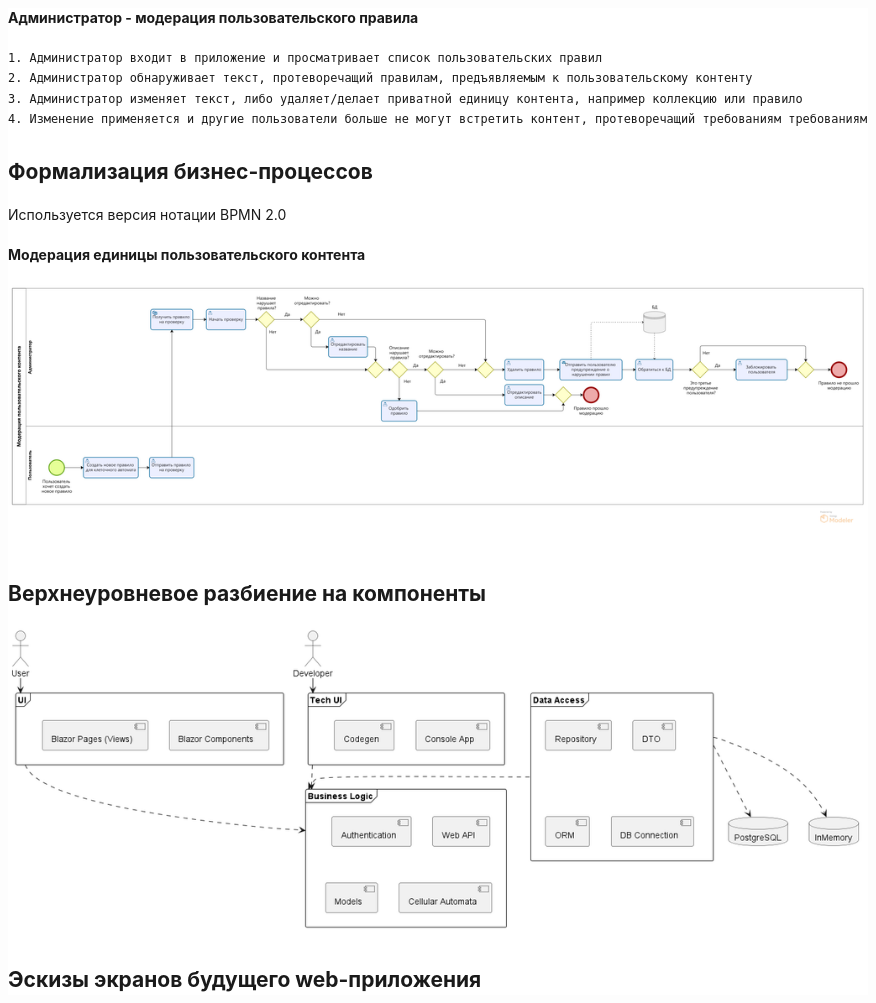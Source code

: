 #### Администратор - модерация пользовательского правила
    1. Администратор входит в приложение и просматривает список пользовательских правил
    2. Администратор обнаруживает текст, протеворечащий правилам, предъявляемым к пользовательскому контенту
    3. Администратор изменяет текст, либо удаляет/делает приватной единицу контента, например коллекцию или правило
    4. Изменение применяется и другие пользователи больше не могут встретить контент, протеворечащий требованиям требованиям

## Формализация бизнес-процессов

Используется версия нотации BPMN 2.0

#### Модерация единицы пользовательского контента

<img src="img/documentation/Модель%20модерации.png">

## Верхнеуровневое разбиение на компоненты

<img src="img/documentation/uml/components.png">

## Эскизы экранов будущего web-приложения
